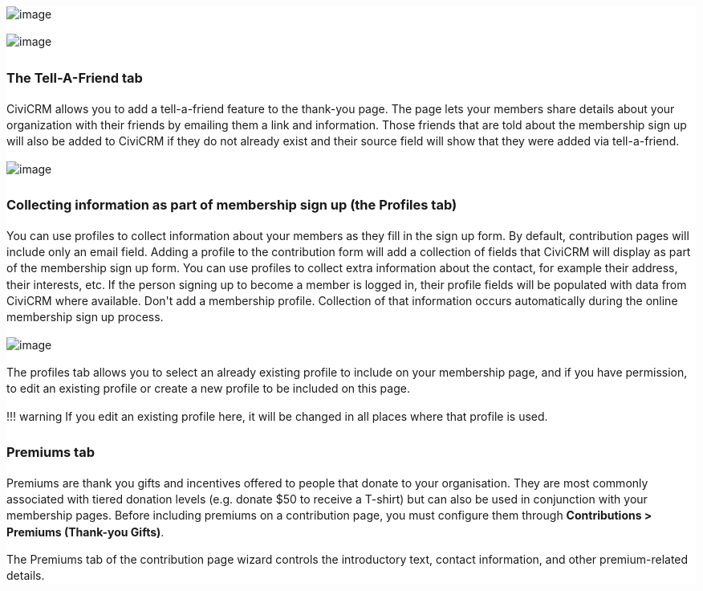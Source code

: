 ![image](../img/membership_page_receipt_1.png)

![image](../img/membership_page_receipt_2.png)

### The Tell-A-Friend tab


CiviCRM allows you to add a tell-a-friend feature to the thank-you page.
The page lets your members share details about your organization with
their friends by emailing them a link and information. Those friends
that are told about the membership sign up will also be added to CiviCRM
if they do not already exist and their source field will show that they
were added via tell-a-friend.

![image](../img/tell_a_friend.png)

### Collecting information as part of membership sign up (the Profiles tab)

You can use profiles to collect information about your members as they
fill in the sign up form. By default, contribution pages will include
only an email field. Adding a profile to the contribution form will add
a collection of fields that CiviCRM will display as part of the
membership sign up form. You can use profiles to collect extra
information about the contact, for example their address, their
interests, etc. If the person signing up to become a member is logged
in, their profile fields will be populated with data from CiviCRM where
available. Don't add a membership profile. Collection of that
information occurs automatically during the online membership sign up
process.

![image](../img/membership-profiles.png)

The profiles tab allows you to select an already existing profile to
include on your membership page, and if you have permission, to edit an
existing profile or create a new profile to be included on this page.

!!! warning
    If you edit an existing profile here, it will be changed in all places
    where that profile is used.

### Premiums tab

Premiums are thank you gifts and incentives offered to people that
donate to your organisation. They are most commonly associated with
tiered donation levels (e.g. donate $50 to receive a T-shirt) but can
also be used in conjunction with your membership pages. Before
including premiums on a contribution page, you must configure them
through **Contributions > Premiums (Thank-you Gifts)**.

The Premiums tab of the contribution page wizard controls the
introductory text, contact information, and other premium-related
details.
